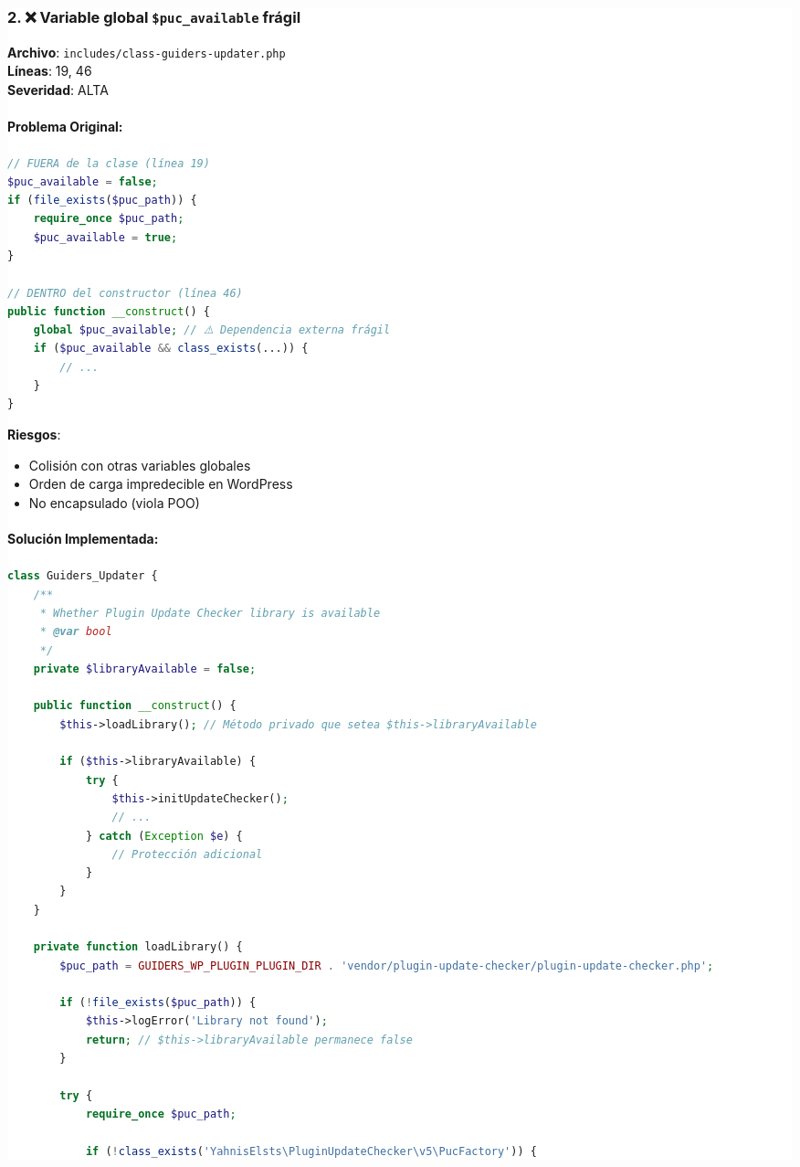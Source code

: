 
### 2. ❌ Variable global `$puc_available` frágil
**Archivo**: `includes/class-guiders-updater.php`  
**Líneas**: 19, 46  
**Severidad**: ALTA

#### Problema Original:
```php
// FUERA de la clase (línea 19)
$puc_available = false;
if (file_exists($puc_path)) {
    require_once $puc_path;
    $puc_available = true;
}

// DENTRO del constructor (línea 46)
public function __construct() {
    global $puc_available; // ⚠️ Dependencia externa frágil
    if ($puc_available && class_exists(...)) {
        // ...
    }
}
```

**Riesgos**:
- Colisión con otras variables globales
- Orden de carga impredecible en WordPress
- No encapsulado (viola POO)

#### Solución Implementada:
```php
class Guiders_Updater {
    /**
     * Whether Plugin Update Checker library is available
     * @var bool
     */
    private $libraryAvailable = false;
    
    public function __construct() {
        $this->loadLibrary(); // Método privado que setea $this->libraryAvailable
        
        if ($this->libraryAvailable) {
            try {
                $this->initUpdateChecker();
                // ...
            } catch (Exception $e) {
                // Protección adicional
            }
        }
    }
    
    private function loadLibrary() {
        $puc_path = GUIDERS_WP_PLUGIN_PLUGIN_DIR . 'vendor/plugin-update-checker/plugin-update-checker.php';
        
        if (!file_exists($puc_path)) {
            $this->logError('Library not found');
            return; // $this->libraryAvailable permanece false
        }
        
        try {
            require_once $puc_path;
            
            if (!class_exists('YahnisElsts\PluginUpdateChecker\v5\PucFactory')) {
```